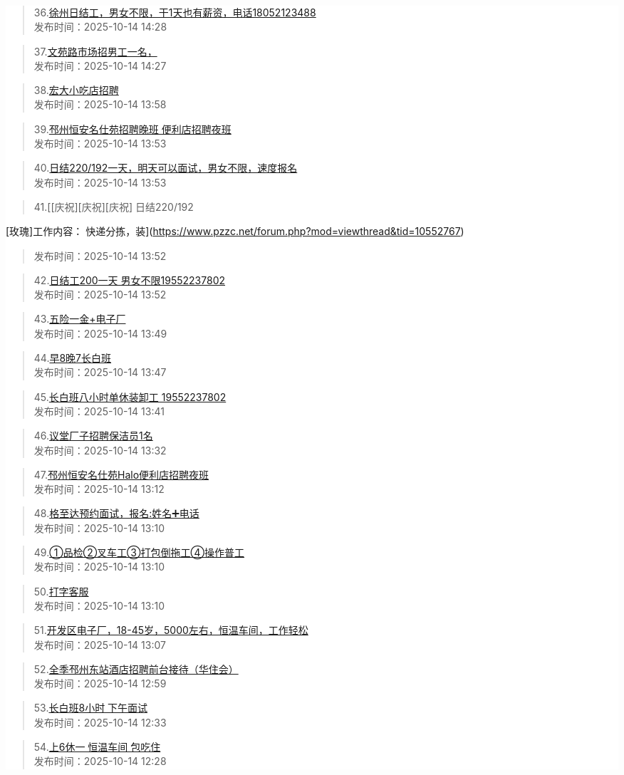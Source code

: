 >36.[徐州日结工，男女不限，干1天也有薪资，电话18052123488](https://www.pzzc.net/forum.php?mod=viewthread&tid=10552776)<br>
>发布时间：2025-10-14 14:28

>37.[文苑路市场招男工一名，](https://www.pzzc.net/forum.php?mod=viewthread&tid=10552775)<br>
>发布时间：2025-10-14 14:27

>38.[宏大小吃店招聘](https://www.pzzc.net/forum.php?mod=viewthread&tid=10552770)<br>
>发布时间：2025-10-14 13:58

>39.[邳州恒安名仕苑招聘晚班
便利店招聘夜班](https://www.pzzc.net/forum.php?mod=viewthread&tid=10552769)<br>
>发布时间：2025-10-14 13:53

>40.[日结220/192一天，明天可以面试，男女不限，速度报名](https://www.pzzc.net/forum.php?mod=viewthread&tid=10552768)<br>
>发布时间：2025-10-14 13:53

>41.[[庆祝][庆祝][庆祝] 日结220/192

[玫瑰]工作内容： 快递分拣，装](https://www.pzzc.net/forum.php?mod=viewthread&tid=10552767)<br>
>发布时间：2025-10-14 13:52

>42.[日结工200一天 男女不限19552237802](https://www.pzzc.net/forum.php?mod=viewthread&tid=10552766)<br>
>发布时间：2025-10-14 13:52

>43.[五险一金+电子厂](https://www.pzzc.net/forum.php?mod=viewthread&tid=10552765)<br>
>发布时间：2025-10-14 13:49

>44.[早8晚7长白班](https://www.pzzc.net/forum.php?mod=viewthread&tid=10552764)<br>
>发布时间：2025-10-14 13:47

>45.[长白班八小时单休装卸工 19552237802](https://www.pzzc.net/forum.php?mod=viewthread&tid=10552763)<br>
>发布时间：2025-10-14 13:41

>46.[议堂厂子招聘保洁员1名](https://www.pzzc.net/forum.php?mod=viewthread&tid=10552762)<br>
>发布时间：2025-10-14 13:32

>47.[邳州恒安名仕苑Halo便利店招聘夜班](https://www.pzzc.net/forum.php?mod=viewthread&tid=10552761)<br>
>发布时间：2025-10-14 13:12

>48.[格至达预约面试，报名:姓名➕电话](https://www.pzzc.net/forum.php?mod=viewthread&tid=10552760)<br>
>发布时间：2025-10-14 13:10

>49.[①品检②叉车工③打包倒拖工④操作普工](https://www.pzzc.net/forum.php?mod=viewthread&tid=10552759)<br>
>发布时间：2025-10-14 13:10

>50.[打字客服](https://www.pzzc.net/forum.php?mod=viewthread&tid=10552758)<br>
>发布时间：2025-10-14 13:10

>51.[开发区电子厂，18-45岁，5000左右，恒温车间，工作轻松](https://www.pzzc.net/forum.php?mod=viewthread&tid=10552757)<br>
>发布时间：2025-10-14 13:07

>52.[全季邳州东站酒店招聘前台接待（华住会）](https://www.pzzc.net/forum.php?mod=viewthread&tid=10552756)<br>
>发布时间：2025-10-14 12:59

>53.[长白班8小时 下午面试](https://www.pzzc.net/forum.php?mod=viewthread&tid=10552753)<br>
>发布时间：2025-10-14 12:33

>54.[上6休一 恒温车间 包吃住](https://www.pzzc.net/forum.php?mod=viewthread&tid=10552751)<br>
>发布时间：2025-10-14 12:28
